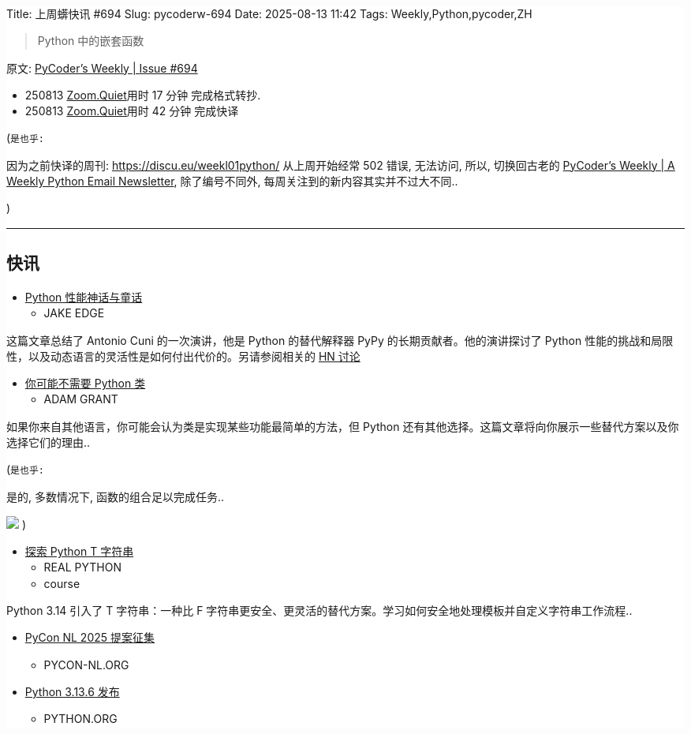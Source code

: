 Title: 上周蠎快讯 #694
Slug: pycoderw-694
Date: 2025-08-13 11:42
Tags: Weekly,Python,pycoder,ZH

> Python 中的嵌套函数

原文: [PyCoder’s Weekly | Issue #694](https://pycoders.com/issues/694)

- 250813 [Zoom.Quiet](http://zoomquiet.io/)用时 17 分钟 完成格式转抄.
- 250813 [Zoom.Quiet](http://zoomquiet.io/)用时 42 分钟 完成快译


(`是也乎:`

因为之前快译的周刊: https://discu.eu/weekl01python/ 从上周开始经常 502 错误,
无法访问, 所以, 切换回古老的 [PyCoder’s Weekly | A Weekly Python Email Newsletter](https://pycoders.com/), 除了编号不同外,
每周关注到的新内容其实并不过大不同..

)


-----------------------------------------

## 快讯


- [Python 性能神话与童话](https://pycoders.com/link/14959/web)
    + JAKE EDGE

这篇文章总结了 Antonio Cuni 的一次演讲，他是 Python 的替代解释器 PyPy 的长期贡献者。他的演讲探讨了 Python 性能的挑战和局限性，以及动态语言的灵活性是如何付出代价的。另请参阅相关的 [HN 讨论](https://pycoders.com/link/14992/web)



- [你可能不需要 Python 类](https://pycoders.com/link/14985/web)
    + ADAM GRANT

如果你来自其他语言，你可能会认为类是实现某些功能最简单的方法，但 Python 还有其他选择。这篇文章将向你展示一些替代方案以及你选择它们的理由..

(`是也乎:`

是的, 多数情况下, 函数的组合足以完成任务..

![](https://adamgrant.micro.blog/uploads/2025/a2e712b6-3426-46ec-886b-f76e30299b32.png)
)


- [探索 Python T 字符串](https://pycoders.com/link/14990/web)
    + REAL PYTHON 
    + course

Python 3.14 引入了 T 字符串：一种比 F 字符串更安全、更灵活的替代方案。学习如何安全地处理模板并自定义字符串工作流程..



- [PyCon NL 2025 提案征集](https://pycoders.com/link/14980/web)
    + PYCON-NL.ORG

- [Python 3.13.6 发布](https://pycoders.com/link/14966/web)
    + PYTHON.ORG
